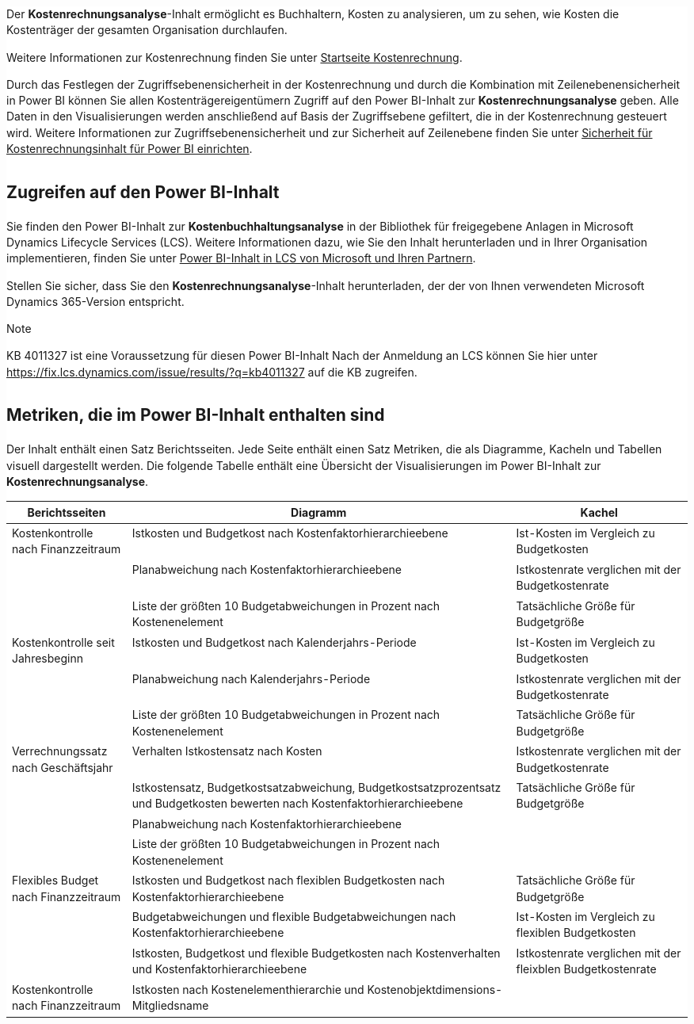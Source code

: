 Der **Kostenrechnungsanalyse**-Inhalt ermöglicht es Buchhaltern, Kosten zu analysieren, um zu sehen, wie Kosten die Kostenträger der gesamten Organisation durchlaufen.

Weitere Informationen zur Kostenrechnung finden Sie unter [Startseite Kostenrechnung](../../../finance/cost-accounting/cost-accounting-home-page.md).

Durch das Festlegen der Zugriffsebenensicherheit in der Kostenrechnung und durch die Kombination mit Zeilenebenensicherheit in Power BI können Sie allen Kostenträgereigentümern Zugriff auf den Power BI-Inhalt zur **Kostenrechnungsanalyse** geben. Alle Daten in den Visualisierungen werden anschließend auf Basis der Zugriffsebene gefiltert, die in der Kostenrechnung gesteuert wird. Weitere Informationen zur Zugriffsebenensicherheit und zur Sicherheit auf Zeilenebene finden Sie unter [Sicherheit für Kostenrechnungsinhalt für Power BI einrichten](setup-security-cost-accounting-content-pack.md).

## <a name="accessing-the-power-bi-content"></a>Zugreifen auf den Power BI-Inhalt
Sie finden den Power BI-Inhalt zur **Kostenbuchhaltungsanalyse** in der Bibliothek für freigegebene Anlagen in Microsoft Dynamics Lifecycle Services (LCS). Weitere Informationen dazu, wie Sie den Inhalt herunterladen und in Ihrer Organisation implementieren, finden Sie unter [Power BI-Inhalt in LCS von Microsoft und Ihren Partnern](https://blogs.msdn.microsoft.com/dynamicsaxbi/2016/12/12/power-bi-content-from-microsoft-and-your-partners/).



Stellen Sie sicher, dass Sie den **Kostenrechnungsanalyse**-Inhalt herunterladen, der der von Ihnen verwendeten Microsoft Dynamics 365-Version entspricht.

> [!NOTE]
> KB 4011327 ist eine Voraussetzung für diesen Power BI-Inhalt Nach der Anmeldung an LCS können Sie hier unter <https://fix.lcs.dynamics.com/issue/results/?q=kb4011327> auf die KB zugreifen.

## <a name="metrics-that-are-included-in-the-power-bi-content"></a>Metriken, die im Power BI-Inhalt enthalten sind
Der Inhalt enthält einen Satz Berichtsseiten. Jede Seite enthält einen Satz Metriken, die als Diagramme, Kacheln und Tabellen visuell dargestellt werden. Die folgende Tabelle enthält eine Übersicht der Visualisierungen im Power BI-Inhalt zur **Kostenrechnungsanalyse**.

| Berichtsseiten                      | Diagramm                                                                                                                         | Kachel                                          |
|----------------------------------|-------------------------------------------------------------------------------------------------------------------------------|-----------------------------------------------|
| Kostenkontrolle nach Finanzzeitraum    | Istkosten und Budgetkost nach Kostenfaktorhierarchieebene                                                                   | Ist-Kosten im Vergleich zu Budgetkosten                    |
|                                  | Planabweichung nach Kostenfaktorhierarchieebene                                                                               | Istkostenrate verglichen mit der Budgetkostenrate          |
|                                  | Liste der größten 10 Budgetabweichungen in Prozent nach Kostenenelement                                                                          | Tatsächliche Größe für Budgetgröße          |
| Kostenkontrolle seit Jahresbeginn     | Istkosten und Budgetkost nach Kalenderjahrs-Periode                                                                           | Ist-Kosten im Vergleich zu Budgetkosten                    |
|                                  | Planabweichung nach Kalenderjahrs-Periode                                                                                       | Istkostenrate verglichen mit der Budgetkostenrate          |
|                                  | Liste der größten 10 Budgetabweichungen in Prozent nach Kostenenelement                                                                          | Tatsächliche Größe für Budgetgröße          |
| Verrechnungssatz nach Geschäftsjahr         | Verhalten Istkostensatz nach Kosten                                                                                             | Istkostenrate verglichen mit der Budgetkostenrate          |
|                                  | Istkostensatz, Budgetkostsatzabweichung, Budgetkostsatzprozentsatz und Budgetkosten bewerten nach Kostenfaktorhierarchieebene | Tatsächliche Größe für Budgetgröße          |
|                                  | Planabweichung nach Kostenfaktorhierarchieebene                                                                               |                                               |
|                                  | Liste der größten 10 Budgetabweichungen in Prozent nach Kostenenelement                                                                          |                                               |
| Flexibles Budget nach Finanzzeitraum | Istkosten und Budgetkost nach flexiblen Budgetkosten nach Kostenfaktorhierarchieebene                                             | Tatsächliche Größe für Budgetgröße          |
|                                  | Budgetabweichungen und flexible Budgetabweichungen nach Kostenfaktorhierarchieebene                                                  | Ist-Kosten im Vergleich zu flexiblen Budgetkosten           |
|                                  | Istkosten, Budgetkost und flexible Budgetkosten nach Kostenverhalten und Kostenfaktorhierarchieebene                                  | Istkostenrate verglichen mit der fleixblen Budgetkostenrate |
| Kostenkontrolle nach Finanzzeitraum  | Istkosten nach Kostenelementhierarchie und Kostenobjektdimensions-Mitgliedsname                                             |                                               |
